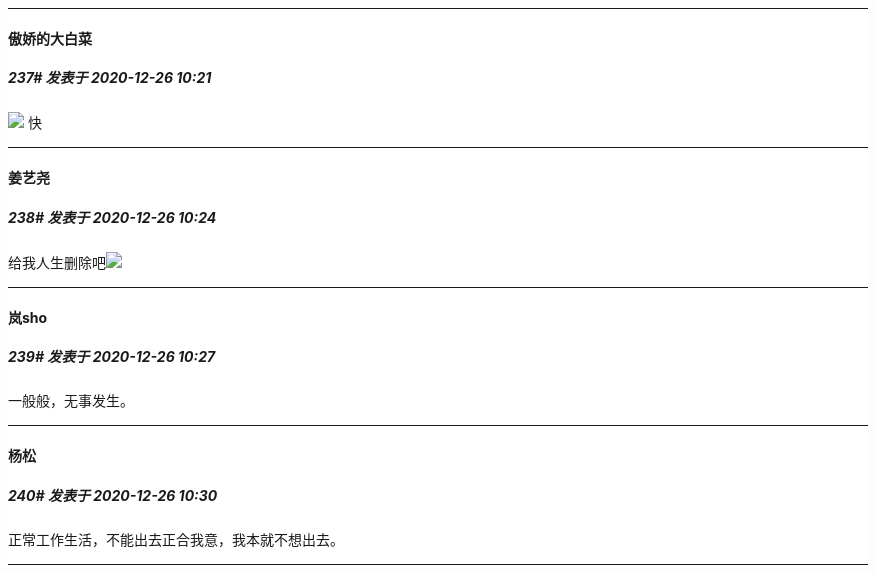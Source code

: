 





*****

####  傲娇的大白菜  
##### 237#       发表于 2020-12-26 10:21



<img src="https://static.saraba1st.com/image/smiley/face2017/003.png" referrerpolicy="no-referrer"> 快







*****

####  姜艺尧  
##### 238#       发表于 2020-12-26 10:24




给我人生删除吧<img src="https://static.saraba1st.com/image/smiley/face2017/001.png" referrerpolicy="no-referrer">







*****

####  岚sho  
##### 239#       发表于 2020-12-26 10:27




一般般，无事发生。







*****

####  杨松  
##### 240#       发表于 2020-12-26 10:30




正常工作生活，不能出去正合我意，我本就不想出去。







*****
